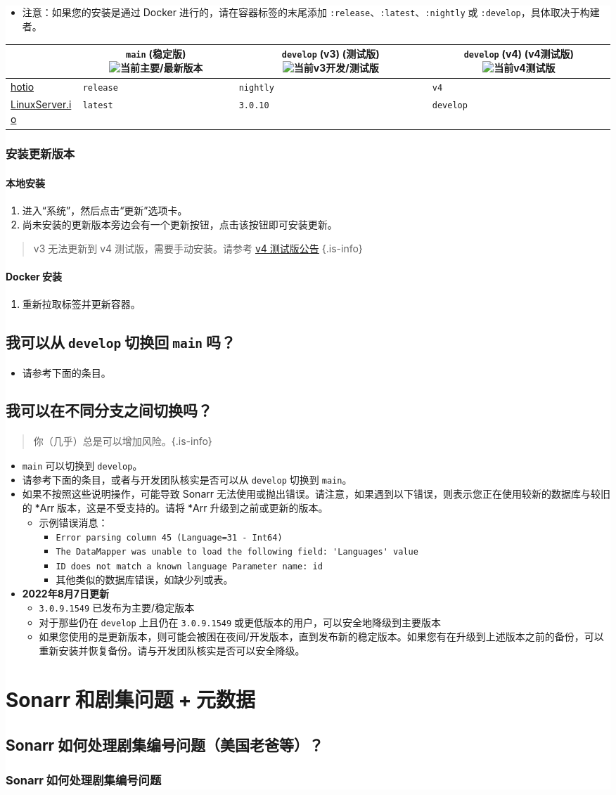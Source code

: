 - 注意：如果您的安装是通过 Docker 进行的，请在容器标签的末尾添加 `:release`、`:latest`、`:nightly` 或 `:develop`，具体取决于构建者。



|                                                                    | `main` (稳定版) ![当前主要/最新版本](https://img.shields.io/badge/dynamic/json?color=f5f5f5&label=主要&query=%24%5B%27v3-stable%27%5D.version&url=https%3A%2F%2Fservices.sonarr.tv%2Fv1%2Freleases) | `develop` (v3) (测试版) ![当前v3开发/测试版](https://img.shields.io/badge/dynamic/json?color=f5f5f5&label=开发&query=%24%5B%27v3-nightly%27%5D.version&url=https%3A%2F%2Fservices.sonarr.tv%2Fv1%2Freleases) | `develop` (v4) (v4测试版) ![当前v4测试版](https://img.shields.io/badge/dynamic/json?color=f5f5f5&label=v4预览&query=%24%5B%27v4-preview%27%5D.version&url=https%3A%2F%2Fservices.sonarr.tv%2Fv1%2Freleases) |
|--------------------------------------------------------------------|-------------------------------------------------------------------------------------------------------------------------------------------------------------------------------------------------------|-------------------------------------------------------------------------------------------------------------------------------------------------------------------------------------------------------------|-----------------------------------------------------------------------------------------------------------------------------------------------------------------------------------------------------------------|
| [hotio](https://hotio.dev/containers/sonarr)                       | `release`                                                                                                                                                                                             | `nightly`                                                                                                                                                                                                   | `v4`                                                                                                                                                                                                            |
| [LinuxServer.io](https://docs.linuxserver.io/images/docker-sonarr) | `latest`                                                                                                                                                                                              | `3.0.10`                                                                                                                                                                                                     | `develop`                                                                                                                                                                                                       |

### 安装更新版本

#### 本地安装

1. 进入“系统”，然后点击“更新”选项卡。
2. 尚未安装的更新版本旁边会有一个更新按钮，点击该按钮即可安装更新。

> v3 无法更新到 v4 测试版，需要手动安装。请参考 [v4 测试版公告](https://www.reddit.com/r/sonarr/comments/z3nb82/sonarr_v4_beta/)
{.is-info}

#### Docker 安装

1. 重新拉取标签并更新容器。

## 我可以从 `develop` 切换回 `main` 吗？

- 请参考下面的条目。

## 我可以在不同分支之间切换吗？

> 你（几乎）总是可以增加风险。{.is-info}

- `main` 可以切换到 `develop`。
- 请参考下面的条目，或者与开发团队核实是否可以从 `develop` 切换到 `main`。
- 如果不按照这些说明操作，可能导致 Sonarr 无法使用或抛出错误。请注意，如果遇到以下错误，则表示您正在使用较新的数据库与较旧的 \*Arr 版本，这是不受支持的。请将 \*Arr 升级到之前或更新的版本。
  - 示例错误消息：
    - `Error parsing column 45 (Language=31 - Int64)`
    - `The DataMapper was unable to load the following field: 'Languages' value`
    - `ID does not match a known language Parameter name: id`
    - 其他类似的数据库错误，如缺少列或表。
- **2022年8月7日更新**
  - `3.0.9.1549` 已发布为主要/稳定版本
  - 对于那些仍在 `develop` 上且仍在 `3.0.9.1549` 或更低版本的用户，可以安全地降级到主要版本
  - 如果您使用的是更新版本，则可能会被困在夜间/开发版本，直到发布新的稳定版本。如果您有在升级到上述版本之前的备份，可以重新安装并恢复备份。请与开发团队核实是否可以安全降级。

# Sonarr 和剧集问题 + 元数据

## Sonarr 如何处理剧集编号问题（美国老爸等）？

### Sonarr 如何处理剧集编号问题
